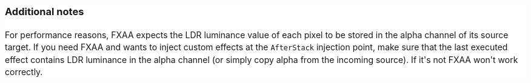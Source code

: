 ### Additional notes

For performance reasons, FXAA expects the LDR luminance value of each pixel to be stored in the alpha channel of its source target. If you need FXAA and wants to inject custom effects at the `AfterStack` injection point, make sure that the last executed effect contains LDR luminance in the alpha channel (or simply copy alpha from the incoming source). If it's not FXAA won't work correctly.